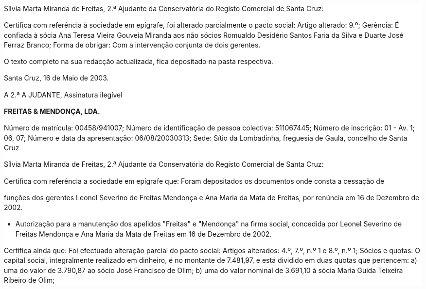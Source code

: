 
Sílvia Marta Miranda de Freitas, 2.ª Ajudante da
Conservatória do Registo Comercial de Santa Cruz:


Certifica com referência à sociedade em epígrafe, foi
alterado parcialmente o pacto social:
Artigo alterado: 9.º;
Gerência: É confiada à sócia Ana Teresa Vieira Gouveia
Miranda aos não sócios Romualdo Desidério Santos Faria da
Silva e Duarte José Ferraz Branco;
Forma de obrigar: Com a intervenção conjunta de dois
gerentes.


O texto completo na sua redacção actualizada, fica
depositado na pasta respectiva.


Santa Cruz, 16 de Maio de 2003.


A 2.ª A JUDANTE, Assinatura ilegível


**FREITAS & MENDONÇA, LDA.**


Número de matrícula: 00458/941007;
Número de identificação de pessoa colectiva: 511067445;
Número de inscrição: 01 - Av. 1; 06, 07;
Número e data da apresentação: 06/08/20030313;
Sede: Sítio da Lombadinha, freguesia de Gaula, concelho
de Santa Cruz


Sílvia Marta Miranda de Freitas, 2.ª Ajudante da
Conservatória do Registo Comercial de Santa Cruz:


Certifica com referência a sociedade em epígrafe que:
Foram depositados os documentos onde consta a cessação de



funções dos gerentes Leonel Severino de Freitas Mendonça
e Ana Maria da Mata de Freitas, por renúncia em 16 de
Dezembro de 2002.

  - Autorização para a manutenção dos apelidos "Freitas" e
"Mendonça" na firma social, concedida por Leonel Severino
de Freitas Mendonça e Ana Maria da Mata de Freitas em 16
de Dezembro de 2002.


Certifica ainda que:
Foi efectuado alteração parcial do pacto social:
Artigos alterados: 4.º, 7.º, n.º 1 e 8.º, n.º 1;
Sócios e quotas: O capital social, integralmente realizado
em dinheiro, é no montante de 7.481,97, e está dividido
em duas quotas que pertencem:
a) uma do valor de 3.790,87 ao sócio José Francisco
de Olim;
b) uma do valor nominal de 3.691,10 à sócia Maria
Guida Teixeira Ribeiro de Olim;
